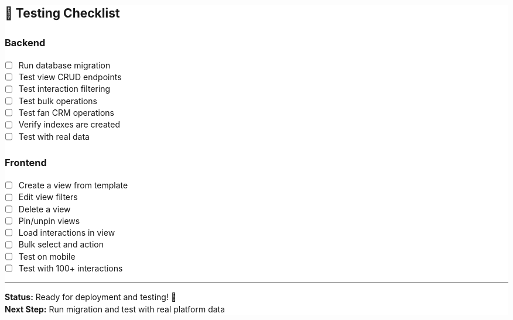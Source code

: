 
## 🎯 Testing Checklist

### Backend
- [ ] Run database migration
- [ ] Test view CRUD endpoints
- [ ] Test interaction filtering
- [ ] Test bulk operations
- [ ] Test fan CRM operations
- [ ] Verify indexes are created
- [ ] Test with real data

### Frontend
- [ ] Create a view from template
- [ ] Edit view filters
- [ ] Delete a view
- [ ] Pin/unpin views
- [ ] Load interactions in view
- [ ] Bulk select and action
- [ ] Test on mobile
- [ ] Test with 100+ interactions

---

**Status:** Ready for deployment and testing! 🚀  
**Next Step:** Run migration and test with real platform data
